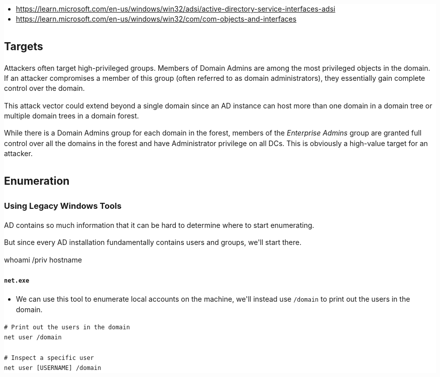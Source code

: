 
- <https://learn.microsoft.com/en-us/windows/win32/adsi/active-directory-service-interfaces-adsi>
- <https://learn.microsoft.com/en-us/windows/win32/com/com-objects-and-interfaces>









## Targets

Attackers often target high-privileged groups.
Members of Domain Admins are among the most privileged objects in the domain.
If an attacker compromises a member of this group (often referred to as domain administrators), they essentially gain complete control over the domain.

This attack vector could extend beyond a single domain since an AD instance can host more than one domain in a domain tree or multiple domain trees in a domain forest.

While there is a Domain Admins group for each domain in the forest, members of the *Enterprise Admins* group are granted full control over all the domains in the forest and have Administrator privilege on all DCs. This is obviously a high-value target for an attacker.



















## Enumeration







### Using Legacy Windows Tools
AD contains so much information that it can be hard to determine where to start enumerating.

But since every AD installation fundamentally contains users and groups, we'll start there.

whoami /priv
hostname


#### `net.exe`
- We can use this tool to enumerate local accounts on the machine, we'll instead use `/domain` to print out the users in the domain.

```
# Print out the users in the domain
net user /domain

# Inspect a specific user
net user [USERNAME] /domain
```

